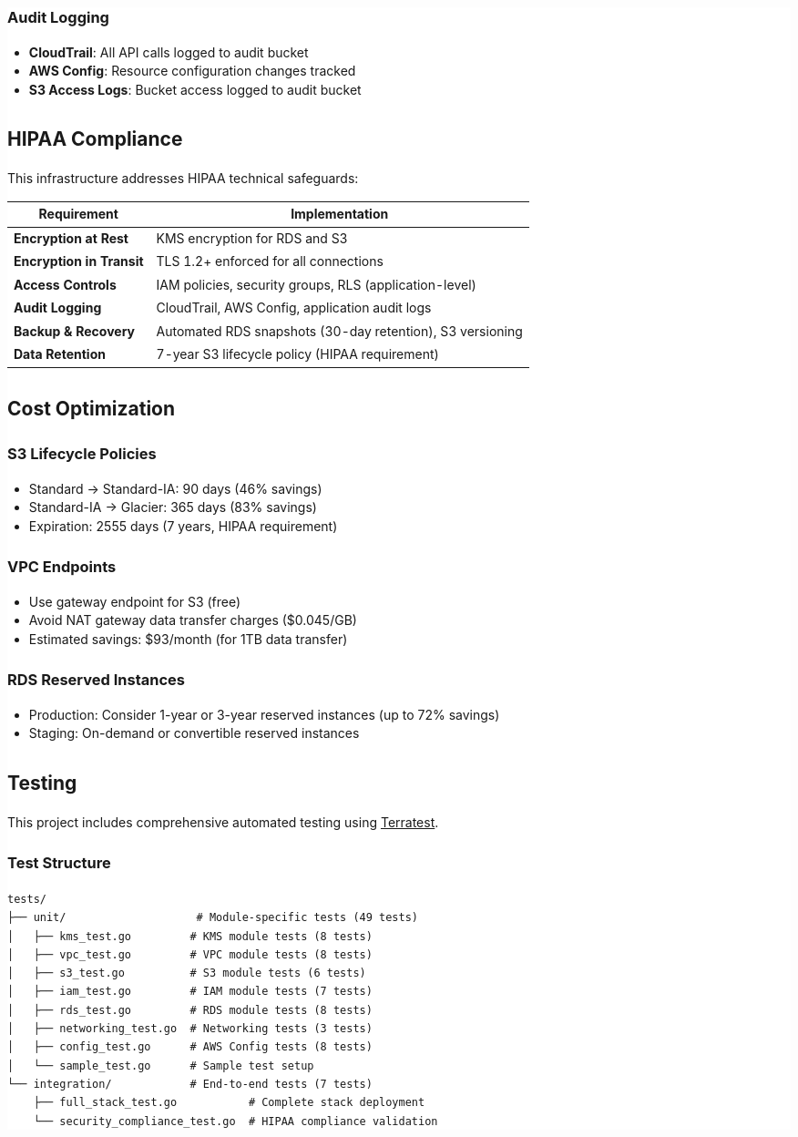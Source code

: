 ### Audit Logging
- **CloudTrail**: All API calls logged to audit bucket
- **AWS Config**: Resource configuration changes tracked
- **S3 Access Logs**: Bucket access logged to audit bucket

## HIPAA Compliance

This infrastructure addresses HIPAA technical safeguards:

| Requirement | Implementation |
|-------------|----------------|
| **Encryption at Rest** | KMS encryption for RDS and S3 |
| **Encryption in Transit** | TLS 1.2+ enforced for all connections |
| **Access Controls** | IAM policies, security groups, RLS (application-level) |
| **Audit Logging** | CloudTrail, AWS Config, application audit logs |
| **Backup & Recovery** | Automated RDS snapshots (30-day retention), S3 versioning |
| **Data Retention** | 7-year S3 lifecycle policy (HIPAA requirement) |

## Cost Optimization

### S3 Lifecycle Policies
- Standard → Standard-IA: 90 days (46% savings)
- Standard-IA → Glacier: 365 days (83% savings)
- Expiration: 2555 days (7 years, HIPAA requirement)

### VPC Endpoints
- Use gateway endpoint for S3 (free)
- Avoid NAT gateway data transfer charges ($0.045/GB)
- Estimated savings: $93/month (for 1TB data transfer)

### RDS Reserved Instances
- Production: Consider 1-year or 3-year reserved instances (up to 72% savings)
- Staging: On-demand or convertible reserved instances

## Testing

This project includes comprehensive automated testing using [Terratest](https://terratest.gruntwork.io/).

### Test Structure

```
tests/
├── unit/                    # Module-specific tests (49 tests)
│   ├── kms_test.go         # KMS module tests (8 tests)
│   ├── vpc_test.go         # VPC module tests (8 tests)
│   ├── s3_test.go          # S3 module tests (6 tests)
│   ├── iam_test.go         # IAM module tests (7 tests)
│   ├── rds_test.go         # RDS module tests (8 tests)
│   ├── networking_test.go  # Networking tests (3 tests)
│   ├── config_test.go      # AWS Config tests (8 tests)
│   └── sample_test.go      # Sample test setup
└── integration/            # End-to-end tests (7 tests)
    ├── full_stack_test.go           # Complete stack deployment
    └── security_compliance_test.go  # HIPAA compliance validation
```
